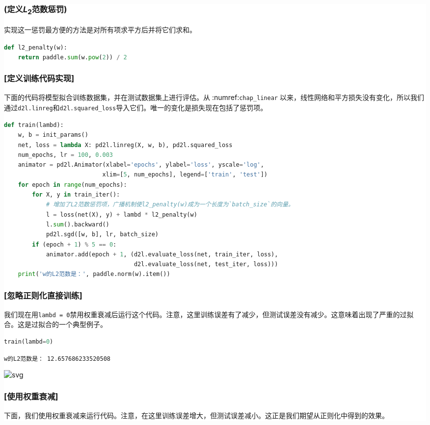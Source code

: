 ### (**定义$L_2$范数惩罚**)

实现这一惩罚最方便的方法是对所有项求平方后并将它们求和。



```python
def l2_penalty(w):
    return paddle.sum(w.pow(2)) / 2
```

### [**定义训练代码实现**]

下面的代码将模型拟合训练数据集，并在测试数据集上进行评估。从 :numref:`chap_linear` 以来，线性网络和平方损失没有变化，所以我们通过`d2l.linreg`和`d2l.squared_loss`导入它们。唯一的变化是损失现在包括了惩罚项。



```python
def train(lambd):
    w, b = init_params()
    net, loss = lambda X: pd2l.linreg(X, w, b), pd2l.squared_loss
    num_epochs, lr = 100, 0.003
    animator = pd2l.Animator(xlabel='epochs', ylabel='loss', yscale='log',
                            xlim=[5, num_epochs], legend=['train', 'test'])
    for epoch in range(num_epochs):
        for X, y in train_iter():
            # 增加了L2范数惩罚项，广播机制使l2_penalty(w)成为一个长度为`batch_size`的向量。
            l = loss(net(X), y) + lambd * l2_penalty(w)
            l.sum().backward()
            pd2l.sgd([w, b], lr, batch_size)
        if (epoch + 1) % 5 == 0:
            animator.add(epoch + 1, (d2l.evaluate_loss(net, train_iter, loss),
                                     d2l.evaluate_loss(net, test_iter, loss)))
    print('w的L2范数是：', paddle.norm(w).item())
```

### [**忽略正则化直接训练**]

我们现在用`lambd = 0`禁用权重衰减后运行这个代码。注意，这里训练误差有了减少，但测试误差没有减少。这意味着出现了严重的过拟合。这是过拟合的一个典型例子。



```python
train(lambd=0)
```

    w的L2范数是： 12.657686233520508



![svg](output_14_1.svg)


### [**使用权重衰减**]

下面，我们使用权重衰减来运行代码。注意，在这里训练误差增大，但测试误差减小。这正是我们期望从正则化中得到的效果。

